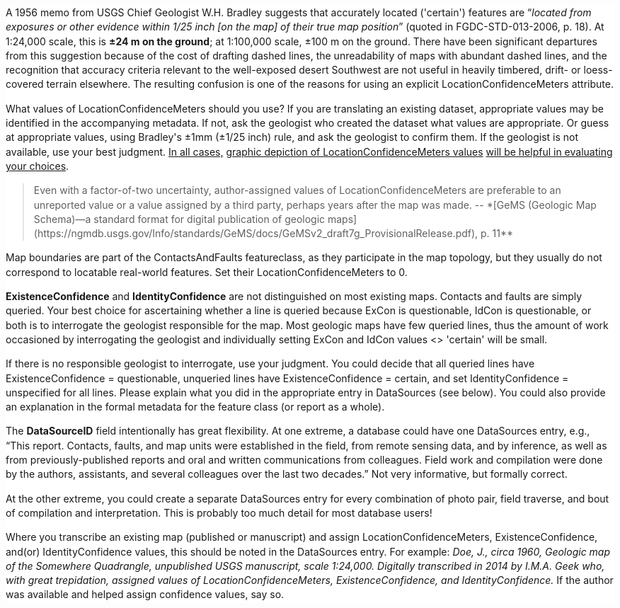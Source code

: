 A 1956 memo from USGS Chief Geologist W.H. Bradley suggests that accurately located ('certain') features are “*located from exposures or other evidence within 1/25 inch [on the map] of their true map position*” (quoted in FGDC-STD-013-2006, p. 18). At 1:24,000 scale, this is **±24 m on the ground**; at 1:100,000 scale, ±100 m on the ground. There have been significant departures from this suggestion because of the cost of drafting dashed lines, the unreadability of maps with abundant dashed lines, and the recognition that accuracy criteria relevant to the well-exposed desert Southwest are not useful in heavily timbered, drift- or loess-covered terrain elsewhere. The resulting confusion is one of the reasons for using an explicit LocationConfidenceMeters attribute.

What values of LocationConfidenceMeters should you use? If you are translating an existing dataset, appropriate values may be identified in the accompanying metadata. If not, ask the geologist who created the dataset what values are appropriate. Or guess at appropriate values, using Bradley's ±1mm (±1/25 inch) rule, and ask the geologist to confirm them. If the geologist is not available, use your best judgment. <u>In all cases,</u> [graphic depiction of LocationConfidenceMeters values](#VisualizingMultipleLineAttributes) <u>will be helpful in evaluating your choices</u>.

<blockquote>Even with a factor-of-two uncertainty, author-assigned values of LocationConfidence­Meters are preferable to an unreported value or a value assigned by a third party, perhaps years after the map was made. --  *[GeMS (Geologic Map Schema)—a standard format for digital publication of geologic maps](https://ngmdb.usgs.gov/Info/standards/GeMS/docs/GeMSv2_draft7g_ProvisionalRelease.pdf), p. 11**</blockquote>

Map boundaries are part of the ContactsAndFaults featureclass, as they participate in the map topology, but they usually do not correspond to locatable real-world features. Set their LocationConfidenceMeters to 0.

**ExistenceConfidence** and **IdentityConfidence** are not distinguished on most existing maps. Contacts and faults are simply queried. Your best choice for ascertaining whether a line is queried because ExCon is questionable, IdCon is questionable, or both is to interrogate the geologist responsible for the map. Most geologic maps have few queried lines, thus the amount of work occasioned by interrogating the geologist and individually setting ExCon and IdCon values <> 'certain' will be small.

If there is no responsible geologist to interrogate, use your judgment. You could decide that all queried lines have ExistenceConfidence = questionable, unqueried lines have ExistenceConfidence = certain, and set IdentityConfidence = unspecified for all lines. Please explain what you did in the appropriate entry in DataSources (see below). You could also provide an explanation in the formal metadata for the feature class (or report as a whole).

The **DataSourceID** field intentionally has  great flexibility. At one extreme, a database could have one DataSources entry, e.g., “This report. Contacts, faults, and map units were established in the field, from remote sensing data, and by inference, as well as from previously-published reports and oral and written communications from colleagues. Field work and compilation were done by the authors, assistants, and several colleagues over the last two decades.”  Not very informative, but formally correct.

At the other extreme, you could create a separate DataSources entry for every combination of photo pair, field traverse, and bout of compilation and interpretation. This is probably too much detail for most database users!

Where you transcribe an existing map (published or manuscript) and assign LocationConfidenceMeters, ExistenceConfidence, and(or) IdentityConfidence values, this should be noted in the DataSources entry. For example: *Doe, J., circa 1960, Geologic map of the Somewhere Quadrangle, unpublished USGS manuscript, scale 1:24,000. Digitally transcribed in 2014 by I.M.A. Geek who, with great trepidation, assigned values of LocationConfidenceMeters, ExistenceConfidence, and IdentityConfidence.* If the author was available and helped assign confidence values, say so.
